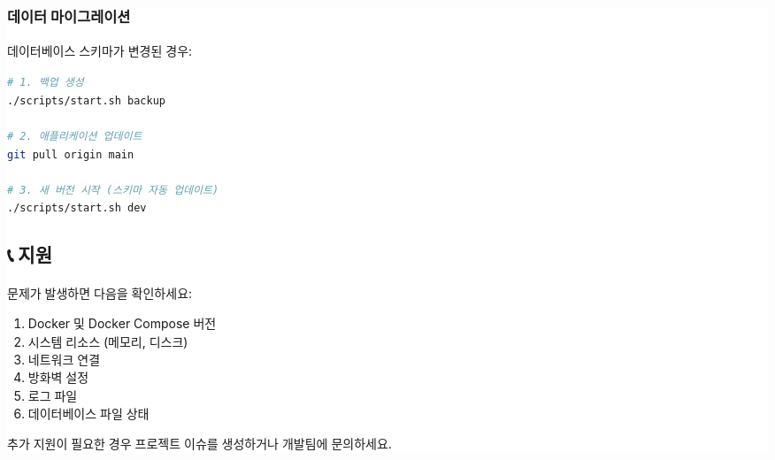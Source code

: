 ### 데이터 마이그레이션

데이터베이스 스키마가 변경된 경우:

```bash
# 1. 백업 생성
./scripts/start.sh backup

# 2. 애플리케이션 업데이트
git pull origin main

# 3. 새 버전 시작 (스키마 자동 업데이트)
./scripts/start.sh dev
```

## 📞 지원

문제가 발생하면 다음을 확인하세요:

1. Docker 및 Docker Compose 버전
2. 시스템 리소스 (메모리, 디스크)
3. 네트워크 연결
4. 방화벽 설정
5. 로그 파일
6. 데이터베이스 파일 상태

추가 지원이 필요한 경우 프로젝트 이슈를 생성하거나 개발팀에 문의하세요.
